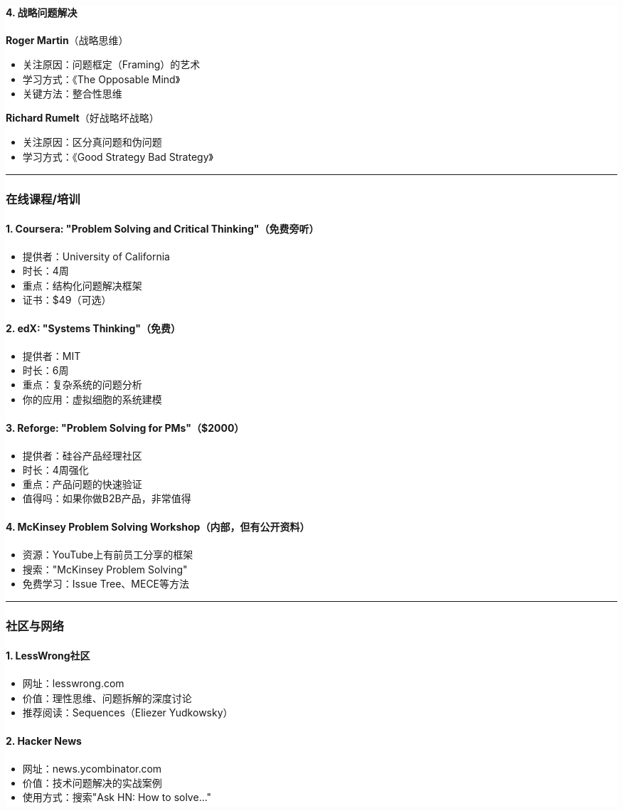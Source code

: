 
#### **4. 战略问题解决**

**Roger Martin**（战略思维）
- 关注原因：问题框定（Framing）的艺术
- 学习方式：《The Opposable Mind》
- 关键方法：整合性思维

**Richard Rumelt**（好战略坏战略）
- 关注原因：区分真问题和伪问题
- 学习方式：《Good Strategy Bad Strategy》

---

### 在线课程/培训

#### **1. Coursera: "Problem Solving and Critical Thinking"**（免费旁听）
- 提供者：University of California
- 时长：4周
- 重点：结构化问题解决框架
- 证书：$49（可选）

#### **2. edX: "Systems Thinking"**（免费）
- 提供者：MIT
- 时长：6周
- 重点：复杂系统的问题分析
- 你的应用：虚拟细胞的系统建模

#### **3. Reforge: "Problem Solving for PMs"**（$2000）
- 提供者：硅谷产品经理社区
- 时长：4周强化
- 重点：产品问题的快速验证
- 值得吗：如果你做B2B产品，非常值得

#### **4. McKinsey Problem Solving Workshop**（内部，但有公开资料）
- 资源：YouTube上有前员工分享的框架
- 搜索："McKinsey Problem Solving"
- 免费学习：Issue Tree、MECE等方法

---

### 社区与网络

#### **1. LessWrong社区**
- 网址：lesswrong.com
- 价值：理性思维、问题拆解的深度讨论
- 推荐阅读：Sequences（Eliezer Yudkowsky）

#### **2. Hacker News**
- 网址：news.ycombinator.com
- 价值：技术问题解决的实战案例
- 使用方式：搜索"Ask HN: How to solve..."

